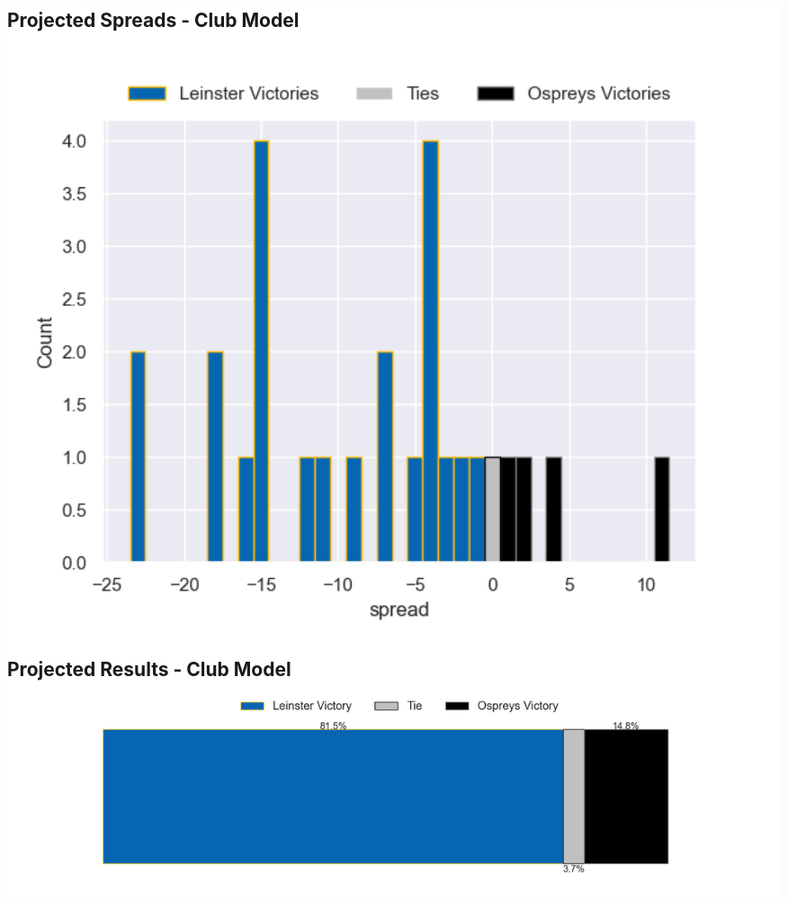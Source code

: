## Projected Spreads - Club Model


<p float="left">
<img src="../comp_files/plots/2026-05-29-Leinster_V_Ospreys_spreads.png" width="99%" />
</p>

## Projected Results - Club Model


<p float="left">
<img src="../comp_files/plots/2026-05-29-Leinster_V_Ospreys_resultbar.png" width="99%" />
</p>
